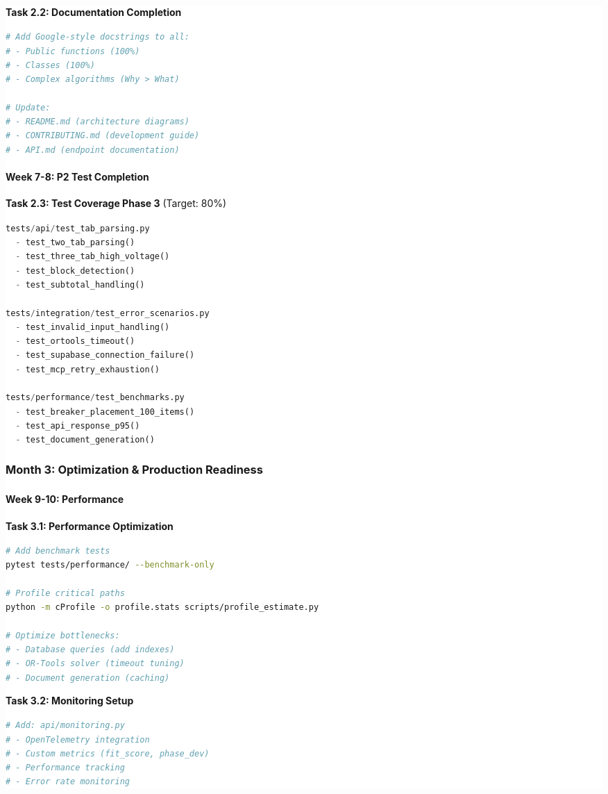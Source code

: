 **Task 2.2: Documentation Completion**
```python
# Add Google-style docstrings to all:
# - Public functions (100%)
# - Classes (100%)
# - Complex algorithms (Why > What)

# Update:
# - README.md (architecture diagrams)
# - CONTRIBUTING.md (development guide)
# - API.md (endpoint documentation)
```

#### Week 7-8: P2 Test Completion
**Task 2.3: Test Coverage Phase 3** (Target: 80%)
```python
tests/api/test_tab_parsing.py
  - test_two_tab_parsing()
  - test_three_tab_high_voltage()
  - test_block_detection()
  - test_subtotal_handling()

tests/integration/test_error_scenarios.py
  - test_invalid_input_handling()
  - test_ortools_timeout()
  - test_supabase_connection_failure()
  - test_mcp_retry_exhaustion()

tests/performance/test_benchmarks.py
  - test_breaker_placement_100_items()
  - test_api_response_p95()
  - test_document_generation()
```

### Month 3: Optimization & Production Readiness

#### Week 9-10: Performance
**Task 3.1: Performance Optimization**
```bash
# Add benchmark tests
pytest tests/performance/ --benchmark-only

# Profile critical paths
python -m cProfile -o profile.stats scripts/profile_estimate.py

# Optimize bottlenecks:
# - Database queries (add indexes)
# - OR-Tools solver (timeout tuning)
# - Document generation (caching)
```

**Task 3.2: Monitoring Setup**
```python
# Add: api/monitoring.py
# - OpenTelemetry integration
# - Custom metrics (fit_score, phase_dev)
# - Performance tracking
# - Error rate monitoring
```
